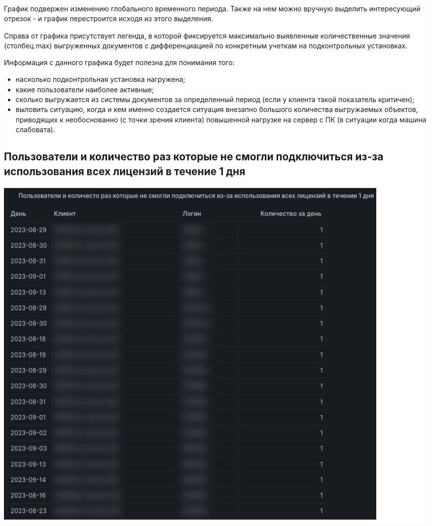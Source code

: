 График подвержен изменению глобального временного периода.
Также на нем можно вручную выделить интересующий отрезок - и график перестроится исходя из этого выделения.

Справа от графика присутствует легенда, в которой фиксируется максимально выявленные количественные значения (столбец max) 
выгруженных документов с дифференциацией по конкретным учеткам на подконтрольных установках.

Информация с данного графика будет полезна для понимания того:
- насколько подконтрольная установка нагружена;
- какие пользователи наиболее активные;
- сколько выгружается из системы документов за определенный период (если у клиента такой показатель критичен);
- выловить ситуацию, когда и кем именно создается ситуация внезапно большого количества выгружаемых объектов, приводящих
к необоснованно (с точки зрения клиента) повышенной нагрузке на сервер с ПК (в ситуации когда машина слабовата).

## Пользователи и количество раз которые не смогли подключиться из-за использования всех лицензий в течение 1 дня

![Пользователи не смогли подключиться](img/for-managers/users-no-connect-count-one-hour.png "Пользователи не смогли подключиться")
